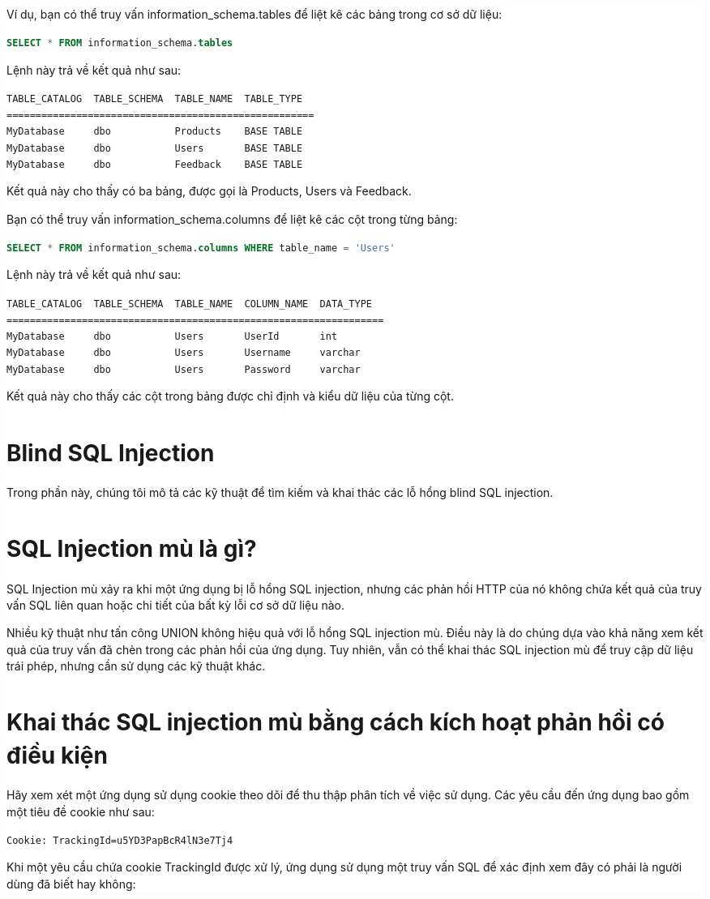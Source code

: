 Ví dụ, bạn có thể truy vấn information_schema.tables để liệt kê các bảng trong cơ sở dữ liệu:

```sql
SELECT * FROM information_schema.tables
```

Lệnh này trả về kết quả như sau:

```plaintext
TABLE_CATALOG  TABLE_SCHEMA  TABLE_NAME  TABLE_TYPE
=====================================================
MyDatabase     dbo           Products    BASE TABLE
MyDatabase     dbo           Users       BASE TABLE
MyDatabase     dbo           Feedback    BASE TABLE
```

Kết quả này cho thấy có ba bảng, được gọi là Products, Users và Feedback.

Bạn có thể truy vấn information_schema.columns để liệt kê các cột trong từng bảng:

```sql
SELECT * FROM information_schema.columns WHERE table_name = 'Users'
```

Lệnh này trả về kết quả như sau:

```plaintext
TABLE_CATALOG  TABLE_SCHEMA  TABLE_NAME  COLUMN_NAME  DATA_TYPE
=================================================================
MyDatabase     dbo           Users       UserId       int
MyDatabase     dbo           Users       Username     varchar
MyDatabase     dbo           Users       Password     varchar
```

Kết quả này cho thấy các cột trong bảng được chỉ định và kiểu dữ liệu của từng cột.

# Blind SQL Injection

Trong phần này, chúng tôi mô tả các kỹ thuật để tìm kiếm và khai thác các lỗ hổng blind SQL injection.

# SQL Injection mù là gì?

SQL Injection mù xảy ra khi một ứng dụng bị lỗ hổng SQL injection, nhưng các phản hồi HTTP của nó không chứa kết quả của truy vấn SQL liên quan hoặc chi tiết của bất kỳ lỗi cơ sở dữ liệu nào.

Nhiều kỹ thuật như tấn công UNION không hiệu quả với lỗ hổng SQL injection mù. Điều này là do chúng dựa vào khả năng xem kết quả của truy vấn đã chèn trong các phản hồi của ứng dụng. Tuy nhiên, vẫn có thể khai thác SQL injection mù để truy cập dữ liệu trái phép, nhưng cần sử dụng các kỹ thuật khác.

# Khai thác SQL injection mù bằng cách kích hoạt phản hồi có điều kiện

Hãy xem xét một ứng dụng sử dụng cookie theo dõi để thu thập phân tích về việc sử dụng. Các yêu cầu đến ứng dụng bao gồm một tiêu đề cookie như sau:
```
Cookie: TrackingId=u5YD3PapBcR4lN3e7Tj4
```
Khi một yêu cầu chứa cookie TrackingId được xử lý, ứng dụng sử dụng một truy vấn SQL để xác định xem đây có phải là người dùng đã biết hay không:
